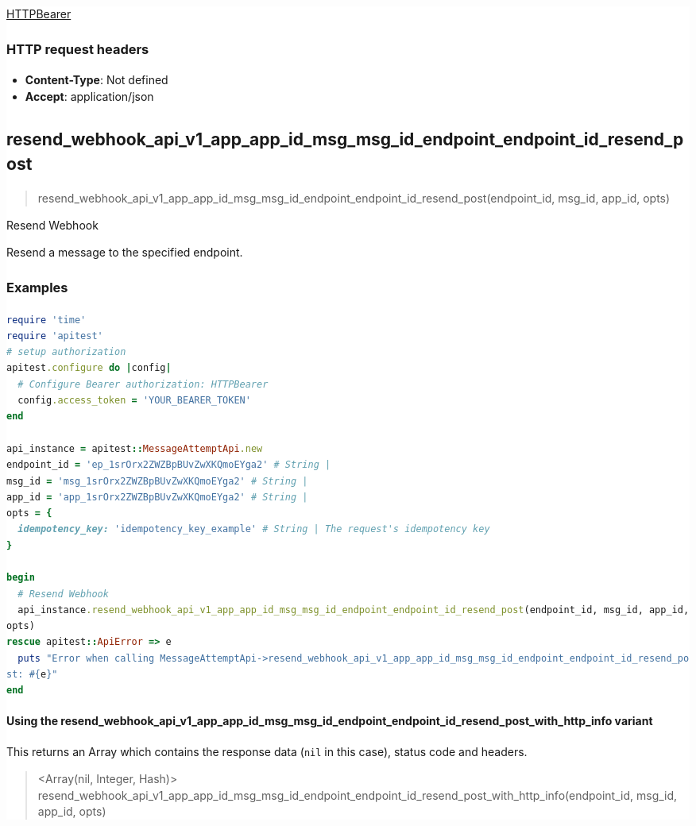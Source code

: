 [HTTPBearer](../README.md#HTTPBearer)

### HTTP request headers

- **Content-Type**: Not defined
- **Accept**: application/json


## resend_webhook_api_v1_app_app_id_msg_msg_id_endpoint_endpoint_id_resend_post

> resend_webhook_api_v1_app_app_id_msg_msg_id_endpoint_endpoint_id_resend_post(endpoint_id, msg_id, app_id, opts)

Resend Webhook

Resend a message to the specified endpoint.

### Examples

```ruby
require 'time'
require 'apitest'
# setup authorization
apitest.configure do |config|
  # Configure Bearer authorization: HTTPBearer
  config.access_token = 'YOUR_BEARER_TOKEN'
end

api_instance = apitest::MessageAttemptApi.new
endpoint_id = 'ep_1srOrx2ZWZBpBUvZwXKQmoEYga2' # String | 
msg_id = 'msg_1srOrx2ZWZBpBUvZwXKQmoEYga2' # String | 
app_id = 'app_1srOrx2ZWZBpBUvZwXKQmoEYga2' # String | 
opts = {
  idempotency_key: 'idempotency_key_example' # String | The request's idempotency key
}

begin
  # Resend Webhook
  api_instance.resend_webhook_api_v1_app_app_id_msg_msg_id_endpoint_endpoint_id_resend_post(endpoint_id, msg_id, app_id, opts)
rescue apitest::ApiError => e
  puts "Error when calling MessageAttemptApi->resend_webhook_api_v1_app_app_id_msg_msg_id_endpoint_endpoint_id_resend_post: #{e}"
end
```

#### Using the resend_webhook_api_v1_app_app_id_msg_msg_id_endpoint_endpoint_id_resend_post_with_http_info variant

This returns an Array which contains the response data (`nil` in this case), status code and headers.

> <Array(nil, Integer, Hash)> resend_webhook_api_v1_app_app_id_msg_msg_id_endpoint_endpoint_id_resend_post_with_http_info(endpoint_id, msg_id, app_id, opts)
